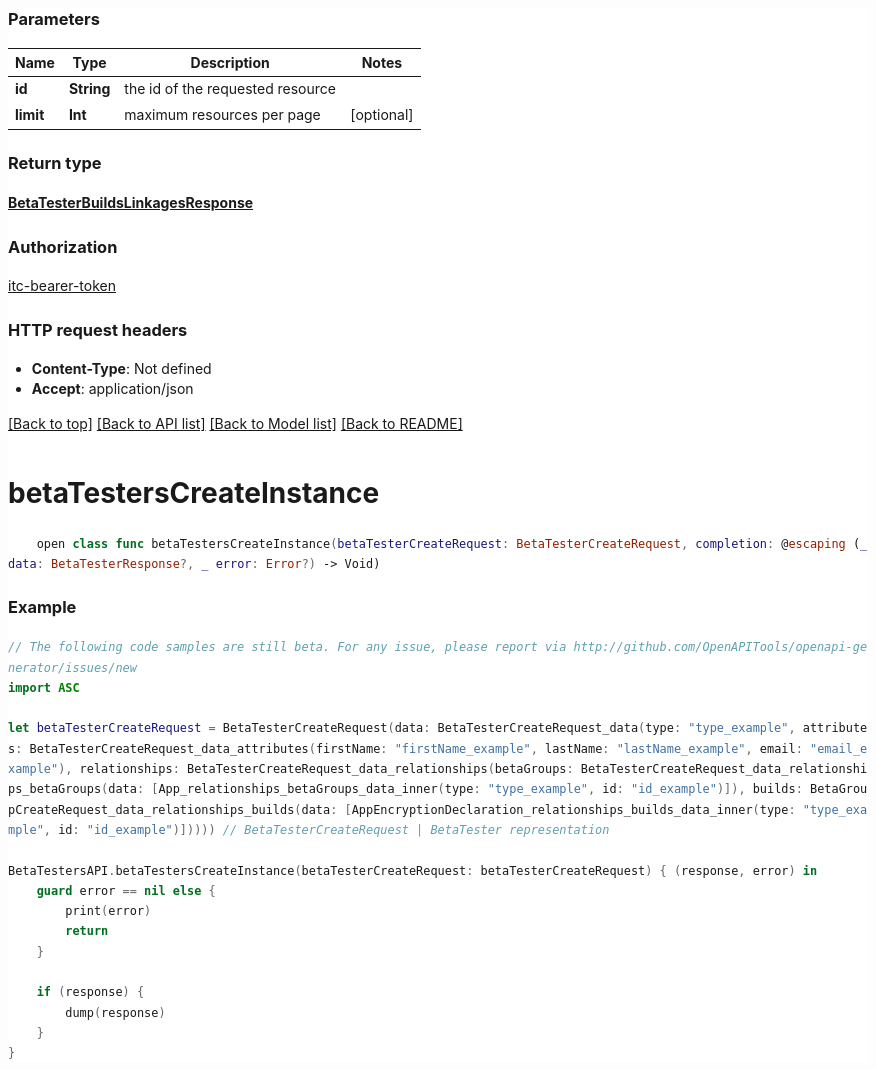 ### Parameters

Name | Type | Description  | Notes
------------- | ------------- | ------------- | -------------
 **id** | **String** | the id of the requested resource | 
 **limit** | **Int** | maximum resources per page | [optional] 

### Return type

[**BetaTesterBuildsLinkagesResponse**](BetaTesterBuildsLinkagesResponse.md)

### Authorization

[itc-bearer-token](../README.md#itc-bearer-token)

### HTTP request headers

 - **Content-Type**: Not defined
 - **Accept**: application/json

[[Back to top]](#) [[Back to API list]](../README.md#documentation-for-api-endpoints) [[Back to Model list]](../README.md#documentation-for-models) [[Back to README]](../README.md)

# **betaTestersCreateInstance**
```swift
    open class func betaTestersCreateInstance(betaTesterCreateRequest: BetaTesterCreateRequest, completion: @escaping (_ data: BetaTesterResponse?, _ error: Error?) -> Void)
```



### Example
```swift
// The following code samples are still beta. For any issue, please report via http://github.com/OpenAPITools/openapi-generator/issues/new
import ASC

let betaTesterCreateRequest = BetaTesterCreateRequest(data: BetaTesterCreateRequest_data(type: "type_example", attributes: BetaTesterCreateRequest_data_attributes(firstName: "firstName_example", lastName: "lastName_example", email: "email_example"), relationships: BetaTesterCreateRequest_data_relationships(betaGroups: BetaTesterCreateRequest_data_relationships_betaGroups(data: [App_relationships_betaGroups_data_inner(type: "type_example", id: "id_example")]), builds: BetaGroupCreateRequest_data_relationships_builds(data: [AppEncryptionDeclaration_relationships_builds_data_inner(type: "type_example", id: "id_example")])))) // BetaTesterCreateRequest | BetaTester representation

BetaTestersAPI.betaTestersCreateInstance(betaTesterCreateRequest: betaTesterCreateRequest) { (response, error) in
    guard error == nil else {
        print(error)
        return
    }

    if (response) {
        dump(response)
    }
}
```
